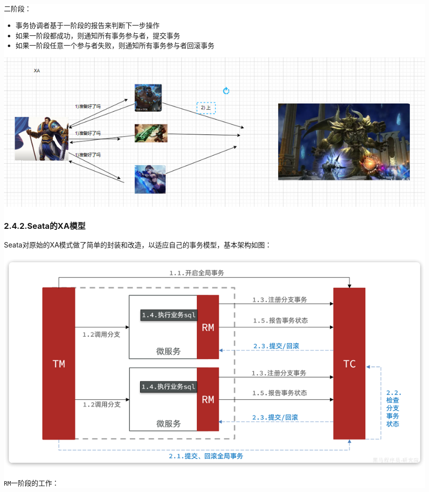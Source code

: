 二阶段：

- 事务协调者基于一阶段的报告来判断下一步操作
- 如果一阶段都成功，则通知所有事务参与者，提交事务
- 如果一阶段任意一个参与者失败，则通知所有事务参与者回滚事务

![image-20231125162536798](./assets/image-20231125162536798.png)

### 2.4.2.Seata的XA模型

Seata对原始的XA模式做了简单的封装和改造，以适应自己的事务模型，基本架构如图：

![img](./assets/1686923854475-8d08b575-3fa7-45e8-aa2a-ca2225017349.png)

`RM`一阶段的工作：
